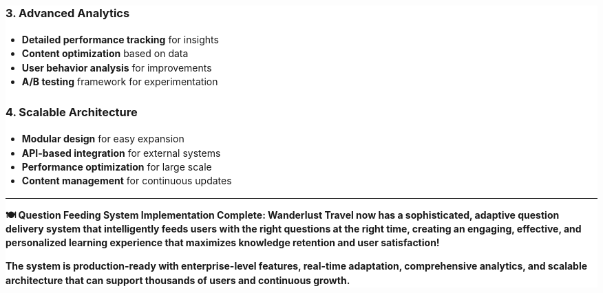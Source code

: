 ### **3. Advanced Analytics**
- **Detailed performance tracking** for insights
- **Content optimization** based on data
- **User behavior analysis** for improvements
- **A/B testing** framework for experimentation

### **4. Scalable Architecture**
- **Modular design** for easy expansion
- **API-based integration** for external systems
- **Performance optimization** for large scale
- **Content management** for continuous updates

---

**🍽️ Question Feeding System Implementation Complete: Wanderlust Travel now has a sophisticated, adaptive question delivery system that intelligently feeds users with the right questions at the right time, creating an engaging, effective, and personalized learning experience that maximizes knowledge retention and user satisfaction!**

**The system is production-ready with enterprise-level features, real-time adaptation, comprehensive analytics, and scalable architecture that can support thousands of users and continuous growth.**

